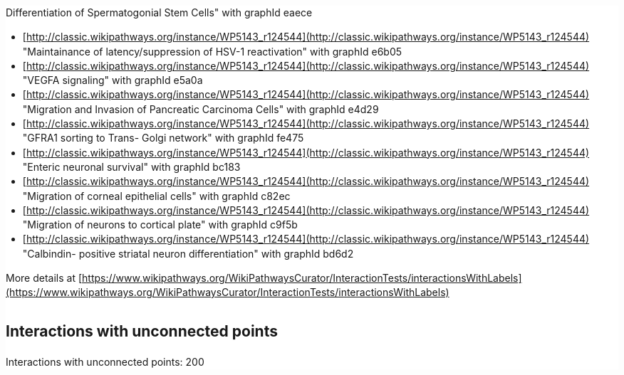 Differentiation
of Spermatogonial
Stem Cells" with graphId eaece
* [http://classic.wikipathways.org/instance/WP5143_r124544](http://classic.wikipathways.org/instance/WP5143_r124544) "Maintainance of
latency/suppression
of HSV-1
reactivation" with graphId e6b05
* [http://classic.wikipathways.org/instance/WP5143_r124544](http://classic.wikipathways.org/instance/WP5143_r124544) "VEGFA
signaling" with graphId e5a0a
* [http://classic.wikipathways.org/instance/WP5143_r124544](http://classic.wikipathways.org/instance/WP5143_r124544) "Migration and
Invasion of
Pancreatic
Carcinoma
Cells" with graphId e4d29
* [http://classic.wikipathways.org/instance/WP5143_r124544](http://classic.wikipathways.org/instance/WP5143_r124544) "GFRA1
sorting
to Trans-
Golgi
network" with graphId fe475
* [http://classic.wikipathways.org/instance/WP5143_r124544](http://classic.wikipathways.org/instance/WP5143_r124544) "Enteric
neuronal
survival" with graphId bc183
* [http://classic.wikipathways.org/instance/WP5143_r124544](http://classic.wikipathways.org/instance/WP5143_r124544) "Migration
of corneal
epithelial
cells" with graphId c82ec
* [http://classic.wikipathways.org/instance/WP5143_r124544](http://classic.wikipathways.org/instance/WP5143_r124544) "Migration of
neurons to
cortical plate" with graphId c9f5b
* [http://classic.wikipathways.org/instance/WP5143_r124544](http://classic.wikipathways.org/instance/WP5143_r124544) "Calbindin-
positive 
striatal
neuron
differentiation" with graphId bd6d2


More details at [https://www.wikipathways.org/WikiPathwaysCurator/InteractionTests/interactionsWithLabels](https://www.wikipathways.org/WikiPathwaysCurator/InteractionTests/interactionsWithLabels)

<a name="648ad25a" />

## Interactions with unconnected points

Interactions with unconnected points: 200
